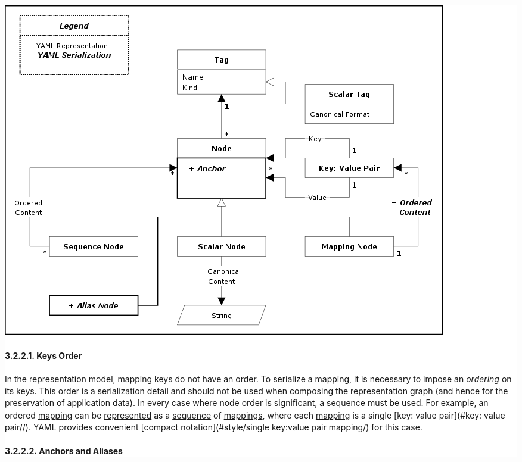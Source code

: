 ![Serialization Model](img/serialize2.png)

  

#### 3.2.2.1. Keys Order

In the [representation](#representation//) model, [mapping keys](#key//) do not
have an order.
To [serialize](#serialize//) a [mapping](#mapping//), it is necessary to impose
an _ordering_ on its [keys](#key//).
This order is a [serialization detail](#serialization/detail/) and should not
be used when [composing](#compose//) the [representation
graph](#representation//) (and hence for the preservation of
[application](#application//) data).
In every case where [node](#node//) order is significant, a
[sequence](#sequence//) must be used.
For example, an ordered [mapping](#mapping//) can be
[represented](#represent//) as a [sequence](#sequence//) of
[mappings](#mapping//), where each [mapping](#mapping//) is a single
[key: value pair](#key: value pair//).
YAML provides convenient [compact notation](#style/single key:value pair
mapping/) for this case.

#### 3.2.2.2. Anchors and Aliases
